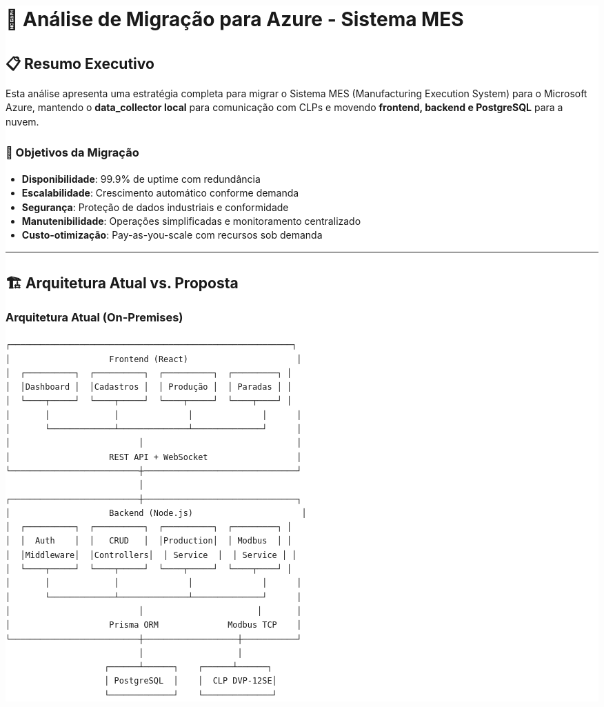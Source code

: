 # 🚀 Análise de Migração para Azure - Sistema MES

## 📋 Resumo Executivo

Esta análise apresenta uma estratégia completa para migrar o Sistema MES (Manufacturing Execution System) para o Microsoft Azure, mantendo o **data_collector local** para comunicação com CLPs e movendo **frontend, backend e PostgreSQL** para a nuvem.

### 🎯 Objetivos da Migração
- **Disponibilidade**: 99.9% de uptime com redundância
- **Escalabilidade**: Crescimento automático conforme demanda
- **Segurança**: Proteção de dados industriais e conformidade
- **Manutenibilidade**: Operações simplificadas e monitoramento centralizado
- **Custo-otimização**: Pay-as-you-scale com recursos sob demanda

---

## 🏗️ Arquitetura Atual vs. Proposta

### Arquitetura Atual (On-Premises)
```
┌─────────────────────────────────────────────────────────┐
│                    Frontend (React)                      │
│  ┌──────────┐  ┌──────────┐  ┌──────────┐  ┌─────────┐ │
│  │Dashboard │  │Cadastros │  │ Produção │  │ Paradas │ │
│  └────┬─────┘  └────┬─────┘  └────┬─────┘  └────┬────┘ │
│       │             │              │              │      │
│       └─────────────┴──────────────┴──────────────┘      │
│                          │                               │
│                    REST API + WebSocket                  │
└──────────────────────────┼───────────────────────────────┘
                           │
┌──────────────────────────┼───────────────────────────────┐
│                    Backend (Node.js)                      │
│  ┌──────────┐  ┌──────────┐  ┌──────────┐  ┌─────────┐ │
│  │  Auth    │  │   CRUD   │  │Production│  │ Modbus  │ │
│  │Middleware│  │Controllers│  │ Service  │  │ Service │ │
│  └────┬─────┘  └────┬─────┘  └────┬─────┘  └────┬────┘ │
│       │             │              │              │      │
│       └─────────────┴──────────────┴──────────────┘      │
│                          │                       │       │
│                    Prisma ORM              Modbus TCP    │
└──────────────────────────┼───────────────────┼───────────┘
                           │                   │
                    ┌──────┴──────┐    ┌──────┴──────┐
                    │ PostgreSQL  │    │  CLP DVP-12SE│
                    └─────────────┘    └──────────────┘
```
